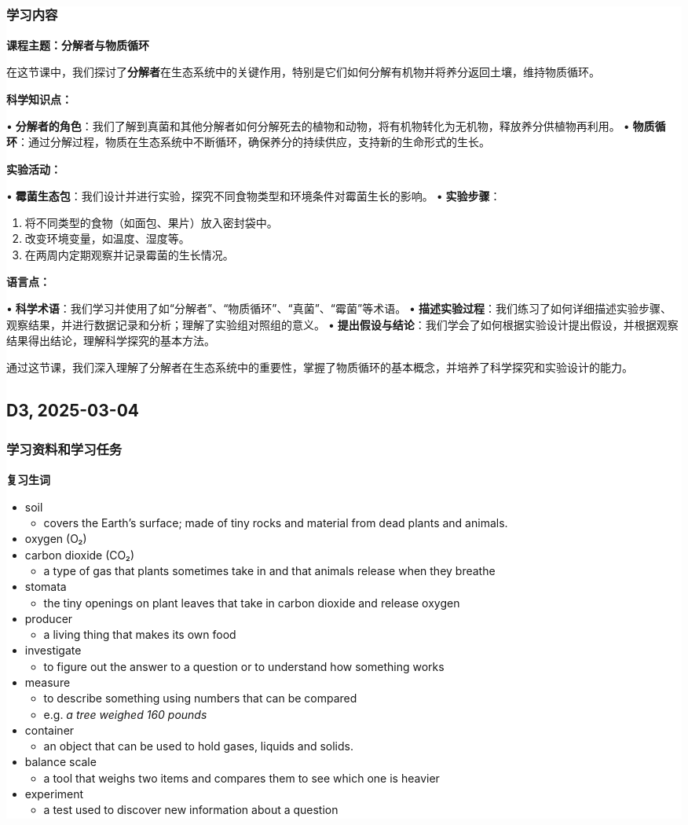 ### 学习内容

**课程主题：分解者与物质循环**

在这节课中，我们探讨了**分解者**在生态系统中的关键作用，特别是它们如何分解有机物并将养分返回土壤，维持物质循环。

**科学知识点：**

• **分解者的角色**：我们了解到真菌和其他分解者如何分解死去的植物和动物，将有机物转化为无机物，释放养分供植物再利用。
• **物质循环**：通过分解过程，物质在生态系统中不断循环，确保养分的持续供应，支持新的生命形式的生长。


**实验活动：**

• **霉菌生态包**：我们设计并进行实验，探究不同食物类型和环境条件对霉菌生长的影响。
• **实验步骤**：

1. 将不同类型的食物（如面包、果片）放入密封袋中。
2. 改变环境变量，如温度、湿度等。
3. 在两周内定期观察并记录霉菌的生长情况。
  
**语言点：**

• **科学术语**：我们学习并使用了如“分解者”、“物质循环”、“真菌”、“霉菌”等术语。
• **描述实验过程**：我们练习了如何详细描述实验步骤、观察结果，并进行数据记录和分析；理解了实验组对照组的意义。
• **提出假设与结论**：我们学会了如何根据实验设计提出假设，并根据观察结果得出结论，理解科学探究的基本方法。
  
通过这节课，我们深入理解了分解者在生态系统中的重要性，掌握了物质循环的基本概念，并培养了科学探究和实验设计的能力。

## D3, 2025-03-04

### 学习资料和学习任务

**复习生词**
- soil
	- covers the Earth’s surface; made of tiny rocks and material from dead plants and animals.
- oxygen (O₂)
- carbon dioxide (CO₂)
	- a type of gas that plants sometimes take in and that animals release when they breathe
- stomata
	- the tiny openings on plant leaves that take in carbon dioxide and release oxygen
- producer
	- a living thing that makes its own food
- investigate
	- to figure out the answer to a question or to understand how something works
- measure
	- to describe something using numbers that can be compared
	- e.g. *a tree weighed 160 pounds*
- container
	- an object that can be used to hold gases, liquids and solids.
- balance scale
	- a tool that weighs two items and compares them to see which one is heavier
- experiment
	- a test used to discover new information about a question
